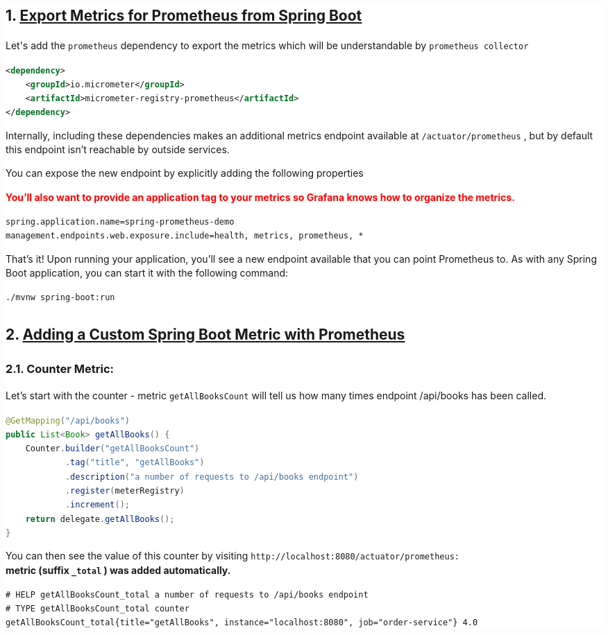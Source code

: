 ## 1. [Export Metrics for Prometheus from Spring Boot](https://spring.academy/guides/spring-spring-prometheus)
Let's add the `prometheus` dependency to export the metrics which will be understandable by `prometheus collector`
````xml
<dependency>
    <groupId>io.micrometer</groupId>
    <artifactId>micrometer-registry-prometheus</artifactId>
</dependency>
````

Internally, including these dependencies makes an additional metrics endpoint available at `/actuator/prometheus` , but by default this endpoint isn’t reachable by outside services.

You can expose the new endpoint by explicitly adding the following properties

<span style="color:red"><b>You’ll also want to provide an application tag to your metrics so Grafana knows how to organize the metrics.</b></span>

````properties
spring.application.name=spring-prometheus-demo
management.endpoints.web.exposure.include=health, metrics, prometheus, *
````

That’s it! Upon running your application, you’ll see a new endpoint available that you can point Prometheus to. As with any Spring Boot application, you can start it with the following command:
````bash
./mvnw spring-boot:run
````

## 2. [Adding a Custom Spring Boot Metric with Prometheus](https://medium.com/@aleksanderkolata/spring-boot-micrometer-prometheus-and-grafana-how-to-add-custom-metrics-to-your-application-712c6f895f6b)

### 2.1. Counter Metric:
Let’s start with the counter - metric `getAllBooksCount` will tell us how many times endpoint /api/books has been called.

````java
@GetMapping("/api/books")
public List<Book> getAllBooks() {
    Counter.builder("getAllBooksCount")
            .tag("title", "getAllBooks")
            .description("a number of requests to /api/books endpoint")
            .register(meterRegistry)
            .increment();
    return delegate.getAllBooks();
}
````
You can then see the value of this counter by visiting `http://localhost:8080/actuator/prometheus:`
<br> <b>metric (suffix `_total` ) was added automatically.</b>
````
# HELP getAllBooksCount_total a number of requests to /api/books endpoint
# TYPE getAllBooksCount_total counter
getAllBooksCount_total{title="getAllBooks", instance="localhost:8080", job="order-service"} 4.0
````
